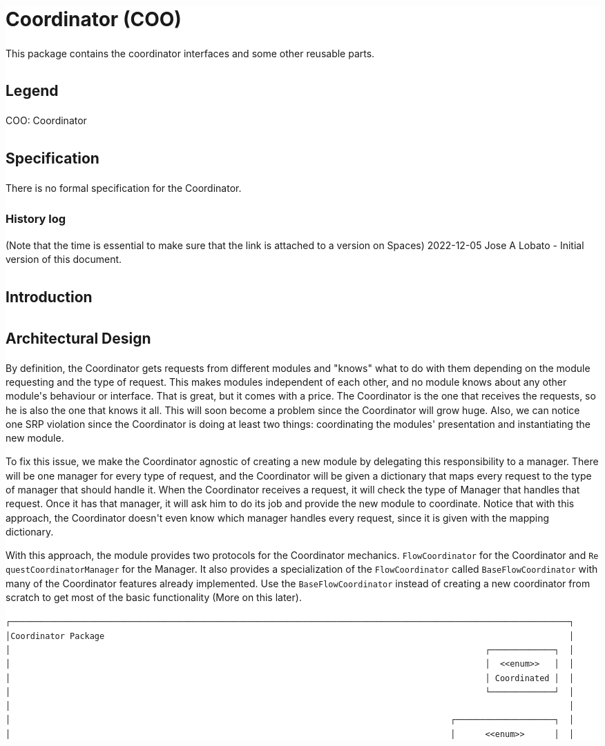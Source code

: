 # Coordinator (COO)

This package contains the coordinator interfaces and some other reusable parts.

## Legend

COO: Coordinator

## Specification

There is no formal specification for the Coordinator.

### History log

(Note that the time is essential to make sure that the link is attached to a version on Spaces)
2022-12-05 Jose A Lobato - Initial version of this document.

## Introduction

## Architectural Design

By definition, the Coordinator gets requests from different modules and "knows" what to do with them depending on the module requesting and the type of request. This makes modules independent of each other, and no module knows about any other module's behaviour or interface. That is great, but it comes with a price. The Coordinator is the one that receives the requests, so he is also the one that knows it all. This will soon become a problem since the Coordinator will grow huge. Also, we can notice one SRP violation since the Coordinator is doing at least two things: coordinating the modules' presentation and instantiating the new module.

To fix this issue, we make the Coordinator agnostic of creating a new module by delegating this responsibility to a manager. There will be one manager for every type of request, and the Coordinator will be given a dictionary that maps every request to the type of manager that should handle it. When the Coordinator receives a request, it will check the type of Manager that handles that request. Once it has that manager, it will ask him to do its job and provide the new module to coordinate. Notice that with this approach, the Coordinator doesn't even know which manager handles every request, since it is given with the mapping dictionary.

With this approach, the module provides two protocols for the Coordinator mechanics. `FlowCoordinator` for the Coordinator and `RequestCoordinatorManager` for the Manager. It also provides a specialization of the `FlowCoordinator` called `BaseFlowCoordinator` with many of the Coordinator features already implemented. Use the `BaseFlowCoordinator` instead of creating a new coordinator from scratch to get most of the basic functionality (More on this later).

```
┌─────────────────────────────────────────────────────────────────────────────────────────────────────────────────┐                      
│Coordinator Package                                                                                              │                      
│                                                                                                ┌─────────────┐  │                      
│                                                                                                │  <<enum>>   │  │                      
│                                                                                                │ Coordinated │  │                      
│                                                                                                └─────────────┘  │                      
│                                                                                                                 │                      
│                                                                                         ┌────────────────────┐  │                      
│                                                                                         │      <<enum>>      │  │                      
```
